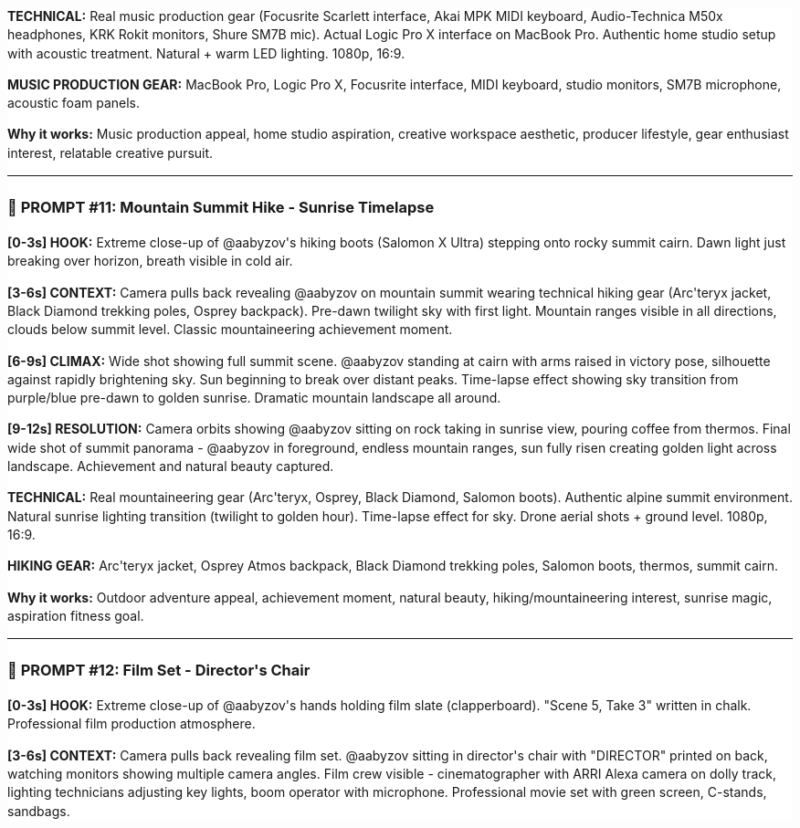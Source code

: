 **TECHNICAL:** Real music production gear (Focusrite Scarlett interface, Akai MPK MIDI keyboard, Audio-Technica M50x headphones, KRK Rokit monitors, Shure SM7B mic). Actual Logic Pro X interface on MacBook Pro. Authentic home studio setup with acoustic treatment. Natural + warm LED lighting. 1080p, 16:9.

**MUSIC PRODUCTION GEAR:** MacBook Pro, Logic Pro X, Focusrite interface, MIDI keyboard, studio monitors, SM7B microphone, acoustic foam panels.

**Why it works:** Music production appeal, home studio aspiration, creative workspace aesthetic, producer lifestyle, gear enthusiast interest, relatable creative pursuit.

---

### 🌄 **PROMPT #11: Mountain Summit Hike - Sunrise Timelapse**

**[0-3s] HOOK:**
Extreme close-up of @aabyzov's hiking boots (Salomon X Ultra) stepping onto rocky summit cairn. Dawn light just breaking over horizon, breath visible in cold air.

**[3-6s] CONTEXT:**
Camera pulls back revealing @aabyzov on mountain summit wearing technical hiking gear (Arc'teryx jacket, Black Diamond trekking poles, Osprey backpack). Pre-dawn twilight sky with first light. Mountain ranges visible in all directions, clouds below summit level. Classic mountaineering achievement moment.

**[6-9s] CLIMAX:**
Wide shot showing full summit scene. @aabyzov standing at cairn with arms raised in victory pose, silhouette against rapidly brightening sky. Sun beginning to break over distant peaks. Time-lapse effect showing sky transition from purple/blue pre-dawn to golden sunrise. Dramatic mountain landscape all around.

**[9-12s] RESOLUTION:**
Camera orbits showing @aabyzov sitting on rock taking in sunrise view, pouring coffee from thermos. Final wide shot of summit panorama - @aabyzov in foreground, endless mountain ranges, sun fully risen creating golden light across landscape. Achievement and natural beauty captured.

**TECHNICAL:** Real mountaineering gear (Arc'teryx, Osprey, Black Diamond, Salomon boots). Authentic alpine summit environment. Natural sunrise lighting transition (twilight to golden hour). Time-lapse effect for sky. Drone aerial shots + ground level. 1080p, 16:9.

**HIKING GEAR:** Arc'teryx jacket, Osprey Atmos backpack, Black Diamond trekking poles, Salomon boots, thermos, summit cairn.

**Why it works:** Outdoor adventure appeal, achievement moment, natural beauty, hiking/mountaineering interest, sunrise magic, aspiration fitness goal.

---

### 🎥 **PROMPT #12: Film Set - Director's Chair**

**[0-3s] HOOK:**
Extreme close-up of @aabyzov's hands holding film slate (clapperboard). "Scene 5, Take 3" written in chalk. Professional film production atmosphere.

**[3-6s] CONTEXT:**
Camera pulls back revealing film set. @aabyzov sitting in director's chair with "DIRECTOR" printed on back, watching monitors showing multiple camera angles. Film crew visible - cinematographer with ARRI Alexa camera on dolly track, lighting technicians adjusting key lights, boom operator with microphone. Professional movie set with green screen, C-stands, sandbags.
